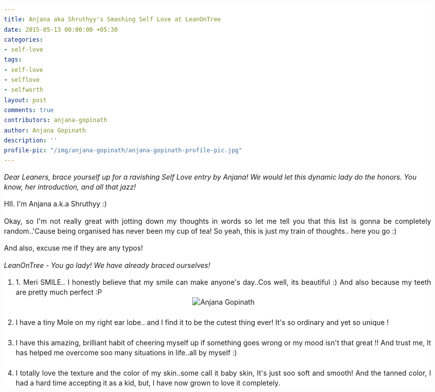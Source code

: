 ```yaml
---
title: Anjana aka Shruthyy's Smashing Self Love at LeanOnTree
date: 2015-05-13 00:00:00 +05:30
categories:
- self-love
tags:
- self-love
- selflove
- selfworth
layout: post
comments: true
contributors: anjana-gopinath
author: Anjana Gopinath
description: ''
profile-pic: "/img/anjana-gopinath/anjana-gopinath-profile-pic.jpg"
---
```


<p class="lot-text">
<i>Dear Leaners, brace yourself up for a ravishing Self Love entry by Anjana! We would let this dynamic lady do the honors. You know, her introduction, and all that jazz!</i><br /></p>
<p style="text-align: justify;">HII. I'm Anjana a.k.a Shruthyy :)</p>
<p style="text-align: justify;">Okay, so I'm not really great with
jotting down my thoughts in words so let me tell you that this list is gonna be
completely random..'Cause being organised has never been my cup of tea! So
yeah, this is just my train of thoughts.. here you go :)</p>

<p style="text-align: justify;">And also, excuse me if they are any
typos!</p>
<p class="lot-text"><i>LeanOnTree - You go lady! We have already braced ourselves!&nbsp;</i></p>
<div class="post-body-list-container"><ol style="text-align: justify;">
<li>1. Meri SMILE.. I honestly believe that
my smile can make anyone's day..Cos well, its beautiful :) And also because my
teeth are pretty much perfect :P</li>
<div class="separator" style="clear: both; text-align: center;">
<img class="img-responsive center-block"  src="/img/anjana-gopinath/anjana-gopinath-1.jpg" alt="Anjana Gopinath"/></div>
<br/>

<li>I have a tiny Mole on my right ear lobe.. and I find it to be the cutest
thing ever! It's so ordinary and yet so unique !

</li><br/>

<li>I have this amazing, brilliant habit of cheering myself up if something
goes wrong or my mood isn't that great !! And trust me, It has helped me
overcome soo many situations in life..all by myself :)

</li><br/>

<li>I totally love the texture and the color of my skin..some call it baby
skin, It's just soo soft and smooth! And the tanned color, I had a hard time
accepting it as a kid, but, I have now grown to love it completely.
